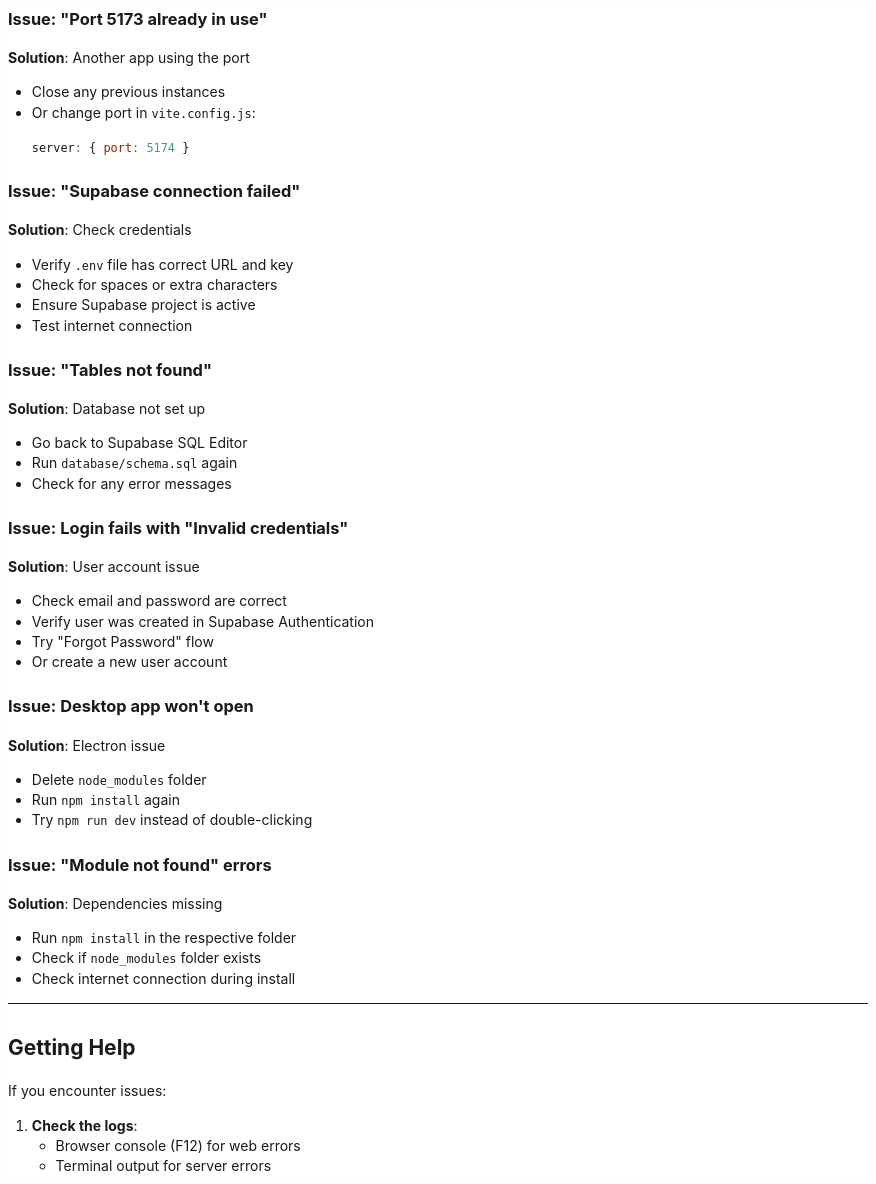 ### Issue: "Port 5173 already in use"

**Solution**: Another app using the port
- Close any previous instances
- Or change port in `vite.config.js`:
  ```js
  server: { port: 5174 }
  ```

### Issue: "Supabase connection failed"

**Solution**: Check credentials
- Verify `.env` file has correct URL and key
- Check for spaces or extra characters
- Ensure Supabase project is active
- Test internet connection

### Issue: "Tables not found"

**Solution**: Database not set up
- Go back to Supabase SQL Editor
- Run `database/schema.sql` again
- Check for any error messages

### Issue: Login fails with "Invalid credentials"

**Solution**: User account issue
- Check email and password are correct
- Verify user was created in Supabase Authentication
- Try "Forgot Password" flow
- Or create a new user account

### Issue: Desktop app won't open

**Solution**: Electron issue
- Delete `node_modules` folder
- Run `npm install` again
- Try `npm run dev` instead of double-clicking

### Issue: "Module not found" errors

**Solution**: Dependencies missing
- Run `npm install` in the respective folder
- Check if `node_modules` folder exists
- Check internet connection during install

---

## Getting Help

If you encounter issues:

1. **Check the logs**:
   - Browser console (F12) for web errors
   - Terminal output for server errors
